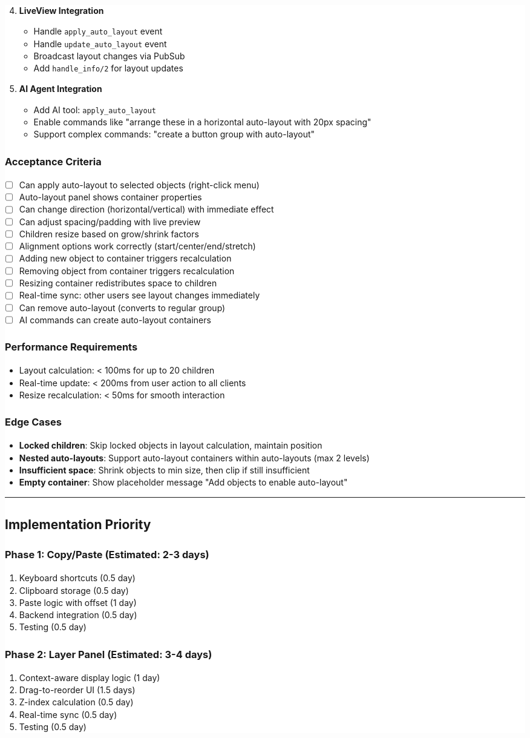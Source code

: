 4. **LiveView Integration**
   - Handle `apply_auto_layout` event
   - Handle `update_auto_layout` event
   - Broadcast layout changes via PubSub
   - Add `handle_info/2` for layout updates

5. **AI Agent Integration**
   - Add AI tool: `apply_auto_layout`
   - Enable commands like "arrange these in a horizontal auto-layout with 20px spacing"
   - Support complex commands: "create a button group with auto-layout"

### Acceptance Criteria

- [ ] Can apply auto-layout to selected objects (right-click menu)
- [ ] Auto-layout panel shows container properties
- [ ] Can change direction (horizontal/vertical) with immediate effect
- [ ] Can adjust spacing/padding with live preview
- [ ] Children resize based on grow/shrink factors
- [ ] Alignment options work correctly (start/center/end/stretch)
- [ ] Adding new object to container triggers recalculation
- [ ] Removing object from container triggers recalculation
- [ ] Resizing container redistributes space to children
- [ ] Real-time sync: other users see layout changes immediately
- [ ] Can remove auto-layout (converts to regular group)
- [ ] AI commands can create auto-layout containers

### Performance Requirements
- Layout calculation: < 100ms for up to 20 children
- Real-time update: < 200ms from user action to all clients
- Resize recalculation: < 50ms for smooth interaction

### Edge Cases
- **Locked children**: Skip locked objects in layout calculation, maintain position
- **Nested auto-layouts**: Support auto-layout containers within auto-layouts (max 2 levels)
- **Insufficient space**: Shrink objects to min size, then clip if still insufficient
- **Empty container**: Show placeholder message "Add objects to enable auto-layout"

---

## Implementation Priority

### Phase 1: Copy/Paste (Estimated: 2-3 days)
1. Keyboard shortcuts (0.5 day)
2. Clipboard storage (0.5 day)
3. Paste logic with offset (1 day)
4. Backend integration (0.5 day)
5. Testing (0.5 day)

### Phase 2: Layer Panel (Estimated: 3-4 days)
1. Context-aware display logic (1 day)
2. Drag-to-reorder UI (1.5 days)
3. Z-index calculation (0.5 day)
4. Real-time sync (0.5 day)
5. Testing (0.5 day)

